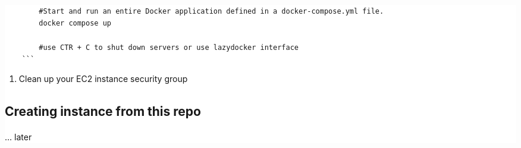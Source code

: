             #Start and run an entire Docker application defined in a docker-compose.yml file.
            docker compose up

            #use CTR + C to shut down servers or use lazydocker interface
        ``` 
1.  Clean up your EC2 instance security group
## Creating instance from this repo
... later



